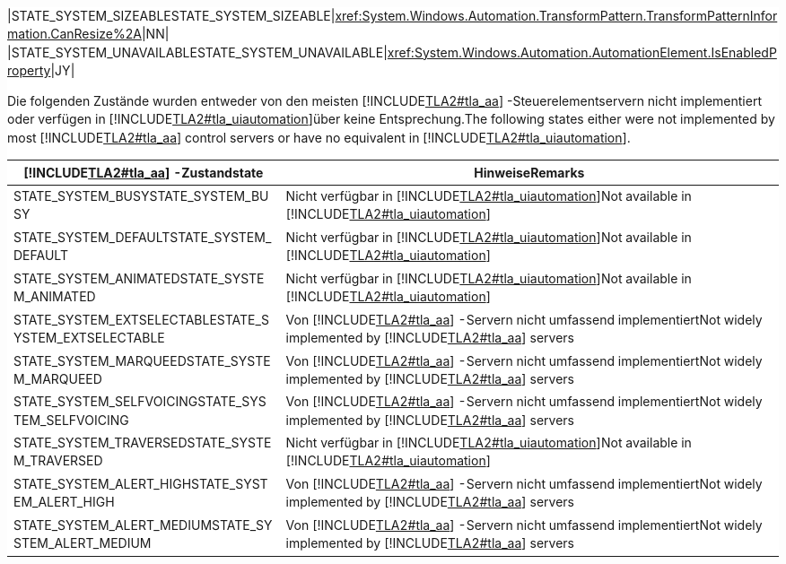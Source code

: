 |<span data-ttu-id="bbf38-308">STATE_SYSTEM_SIZEABLE</span><span class="sxs-lookup"><span data-stu-id="bbf38-308">STATE_SYSTEM_SIZEABLE</span></span>|<xref:System.Windows.Automation.TransformPattern.TransformPatternInformation.CanResize%2A>|<span data-ttu-id="bbf38-309">N</span><span class="sxs-lookup"><span data-stu-id="bbf38-309">N</span></span>|  
|<span data-ttu-id="bbf38-310">STATE_SYSTEM_UNAVAILABLE</span><span class="sxs-lookup"><span data-stu-id="bbf38-310">STATE_SYSTEM_UNAVAILABLE</span></span>|<xref:System.Windows.Automation.AutomationElement.IsEnabledProperty>|<span data-ttu-id="bbf38-311">J</span><span class="sxs-lookup"><span data-stu-id="bbf38-311">Y</span></span>|  
  
 <span data-ttu-id="bbf38-312">Die folgenden Zustände wurden entweder von den meisten [!INCLUDE[TLA2#tla_aa](../../../includes/tla2sharptla-aa-md.md)] -Steuerelementservern nicht implementiert oder verfügen in [!INCLUDE[TLA2#tla_uiautomation](../../../includes/tla2sharptla-uiautomation-md.md)]über keine Entsprechung.</span><span class="sxs-lookup"><span data-stu-id="bbf38-312">The following states either were not implemented by most [!INCLUDE[TLA2#tla_aa](../../../includes/tla2sharptla-aa-md.md)] control servers or have no equivalent in [!INCLUDE[TLA2#tla_uiautomation](../../../includes/tla2sharptla-uiautomation-md.md)].</span></span>  
  
|[!INCLUDE[TLA2#tla_aa](../../../includes/tla2sharptla-aa-md.md)] <span data-ttu-id="bbf38-313">-Zustand</span><span class="sxs-lookup"><span data-stu-id="bbf38-313">state</span></span>|<span data-ttu-id="bbf38-314">Hinweise</span><span class="sxs-lookup"><span data-stu-id="bbf38-314">Remarks</span></span>|  
|-----------------------------------------------------------------------|-------------|  
|<span data-ttu-id="bbf38-315">STATE_SYSTEM_BUSY</span><span class="sxs-lookup"><span data-stu-id="bbf38-315">STATE_SYSTEM_BUSY</span></span>|<span data-ttu-id="bbf38-316">Nicht verfügbar in [!INCLUDE[TLA2#tla_uiautomation](../../../includes/tla2sharptla-uiautomation-md.md)]</span><span class="sxs-lookup"><span data-stu-id="bbf38-316">Not available in [!INCLUDE[TLA2#tla_uiautomation](../../../includes/tla2sharptla-uiautomation-md.md)]</span></span>|  
|<span data-ttu-id="bbf38-317">STATE_SYSTEM_DEFAULT</span><span class="sxs-lookup"><span data-stu-id="bbf38-317">STATE_SYSTEM_DEFAULT</span></span>|<span data-ttu-id="bbf38-318">Nicht verfügbar in [!INCLUDE[TLA2#tla_uiautomation](../../../includes/tla2sharptla-uiautomation-md.md)]</span><span class="sxs-lookup"><span data-stu-id="bbf38-318">Not available in [!INCLUDE[TLA2#tla_uiautomation](../../../includes/tla2sharptla-uiautomation-md.md)]</span></span>|  
|<span data-ttu-id="bbf38-319">STATE_SYSTEM_ANIMATED</span><span class="sxs-lookup"><span data-stu-id="bbf38-319">STATE_SYSTEM_ANIMATED</span></span>|<span data-ttu-id="bbf38-320">Nicht verfügbar in [!INCLUDE[TLA2#tla_uiautomation](../../../includes/tla2sharptla-uiautomation-md.md)]</span><span class="sxs-lookup"><span data-stu-id="bbf38-320">Not available in [!INCLUDE[TLA2#tla_uiautomation](../../../includes/tla2sharptla-uiautomation-md.md)]</span></span>|  
|<span data-ttu-id="bbf38-321">STATE_SYSTEM_EXTSELECTABLE</span><span class="sxs-lookup"><span data-stu-id="bbf38-321">STATE_SYSTEM_EXTSELECTABLE</span></span>|<span data-ttu-id="bbf38-322">Von [!INCLUDE[TLA2#tla_aa](../../../includes/tla2sharptla-aa-md.md)] -Servern nicht umfassend implementiert</span><span class="sxs-lookup"><span data-stu-id="bbf38-322">Not widely implemented by [!INCLUDE[TLA2#tla_aa](../../../includes/tla2sharptla-aa-md.md)] servers</span></span>|  
|<span data-ttu-id="bbf38-323">STATE_SYSTEM_MARQUEED</span><span class="sxs-lookup"><span data-stu-id="bbf38-323">STATE_SYSTEM_MARQUEED</span></span>|<span data-ttu-id="bbf38-324">Von [!INCLUDE[TLA2#tla_aa](../../../includes/tla2sharptla-aa-md.md)] -Servern nicht umfassend implementiert</span><span class="sxs-lookup"><span data-stu-id="bbf38-324">Not widely implemented by [!INCLUDE[TLA2#tla_aa](../../../includes/tla2sharptla-aa-md.md)] servers</span></span>|  
|<span data-ttu-id="bbf38-325">STATE_SYSTEM_SELFVOICING</span><span class="sxs-lookup"><span data-stu-id="bbf38-325">STATE_SYSTEM_SELFVOICING</span></span>|<span data-ttu-id="bbf38-326">Von [!INCLUDE[TLA2#tla_aa](../../../includes/tla2sharptla-aa-md.md)] -Servern nicht umfassend implementiert</span><span class="sxs-lookup"><span data-stu-id="bbf38-326">Not widely implemented by [!INCLUDE[TLA2#tla_aa](../../../includes/tla2sharptla-aa-md.md)] servers</span></span>|  
|<span data-ttu-id="bbf38-327">STATE_SYSTEM_TRAVERSED</span><span class="sxs-lookup"><span data-stu-id="bbf38-327">STATE_SYSTEM_TRAVERSED</span></span>|<span data-ttu-id="bbf38-328">Nicht verfügbar in [!INCLUDE[TLA2#tla_uiautomation](../../../includes/tla2sharptla-uiautomation-md.md)]</span><span class="sxs-lookup"><span data-stu-id="bbf38-328">Not available in [!INCLUDE[TLA2#tla_uiautomation](../../../includes/tla2sharptla-uiautomation-md.md)]</span></span>|  
|<span data-ttu-id="bbf38-329">STATE_SYSTEM_ALERT_HIGH</span><span class="sxs-lookup"><span data-stu-id="bbf38-329">STATE_SYSTEM_ALERT_HIGH</span></span>|<span data-ttu-id="bbf38-330">Von [!INCLUDE[TLA2#tla_aa](../../../includes/tla2sharptla-aa-md.md)] -Servern nicht umfassend implementiert</span><span class="sxs-lookup"><span data-stu-id="bbf38-330">Not widely implemented by [!INCLUDE[TLA2#tla_aa](../../../includes/tla2sharptla-aa-md.md)] servers</span></span>|  
|<span data-ttu-id="bbf38-331">STATE_SYSTEM_ALERT_MEDIUM</span><span class="sxs-lookup"><span data-stu-id="bbf38-331">STATE_SYSTEM_ALERT_MEDIUM</span></span>|<span data-ttu-id="bbf38-332">Von [!INCLUDE[TLA2#tla_aa](../../../includes/tla2sharptla-aa-md.md)] -Servern nicht umfassend implementiert</span><span class="sxs-lookup"><span data-stu-id="bbf38-332">Not widely implemented by [!INCLUDE[TLA2#tla_aa](../../../includes/tla2sharptla-aa-md.md)] servers</span></span>|  